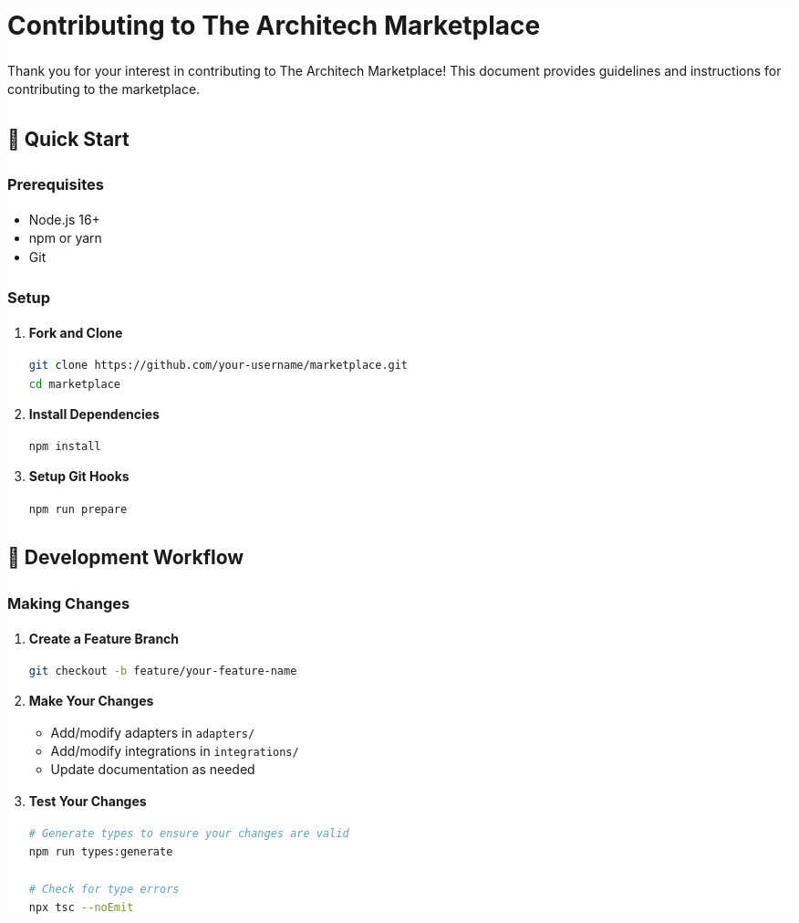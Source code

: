 # Contributing to The Architech Marketplace

Thank you for your interest in contributing to The Architech Marketplace! This document provides guidelines and instructions for contributing to the marketplace.

## 🚀 Quick Start

### Prerequisites

- Node.js 16+ 
- npm or yarn
- Git

### Setup

1. **Fork and Clone**
   ```bash
   git clone https://github.com/your-username/marketplace.git
   cd marketplace
   ```

2. **Install Dependencies**
   ```bash
   npm install
   ```

3. **Setup Git Hooks**
   ```bash
   npm run prepare
   ```

## 📝 Development Workflow

### Making Changes

1. **Create a Feature Branch**
   ```bash
   git checkout -b feature/your-feature-name
   ```

2. **Make Your Changes**
   - Add/modify adapters in `adapters/`
   - Add/modify integrations in `integrations/`
   - Update documentation as needed

3. **Test Your Changes**
   ```bash
   # Generate types to ensure your changes are valid
   npm run types:generate
   
   # Check for type errors
   npx tsc --noEmit
   ```
